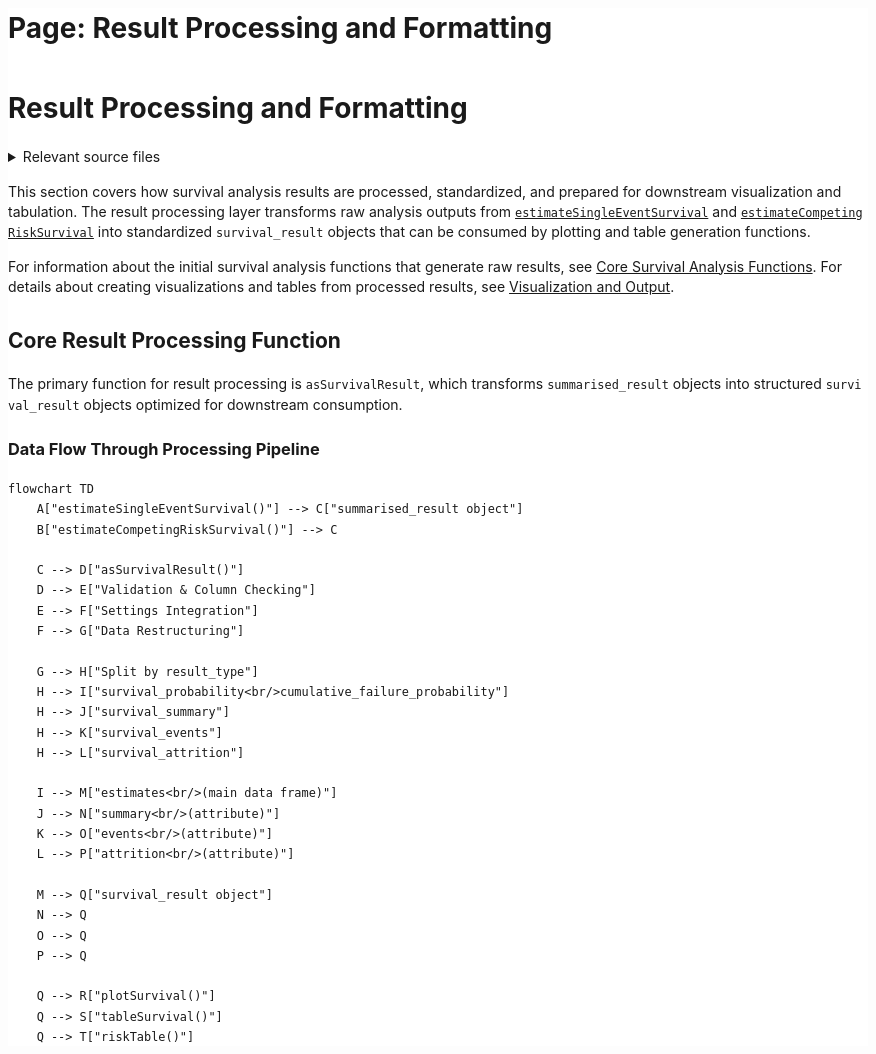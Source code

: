# Page: Result Processing and Formatting

# Result Processing and Formatting

<details><summary>Relevant source files</summary></details>



This section covers how survival analysis results are processed, standardized, and prepared for downstream visualization and tabulation. The result processing layer transforms raw analysis outputs from [`estimateSingleEventSurvival`]() and [`estimateCompetingRiskSurvival`]() into standardized `survival_result` objects that can be consumed by plotting and table generation functions.

For information about the initial survival analysis functions that generate raw results, see [Core Survival Analysis Functions](#2). For details about creating visualizations and tables from processed results, see [Visualization and Output](#4).

## Core Result Processing Function

The primary function for result processing is `asSurvivalResult`, which transforms `summarised_result` objects into structured `survival_result` objects optimized for downstream consumption.

### Data Flow Through Processing Pipeline

```mermaid
flowchart TD
    A["estimateSingleEventSurvival()"] --> C["summarised_result object"]
    B["estimateCompetingRiskSurvival()"] --> C
    
    C --> D["asSurvivalResult()"]
    D --> E["Validation & Column Checking"]
    E --> F["Settings Integration"]
    F --> G["Data Restructuring"]
    
    G --> H["Split by result_type"]
    H --> I["survival_probability<br/>cumulative_failure_probability"]
    H --> J["survival_summary"]
    H --> K["survival_events"] 
    H --> L["survival_attrition"]
    
    I --> M["estimates<br/>(main data frame)"]
    J --> N["summary<br/>(attribute)"]
    K --> O["events<br/>(attribute)"]
    L --> P["attrition<br/>(attribute)"]
    
    M --> Q["survival_result object"]
    N --> Q
    O --> Q
    P --> Q
    
    Q --> R["plotSurvival()"]
    Q --> S["tableSurvival()"]
    Q --> T["riskTable()"]
```
